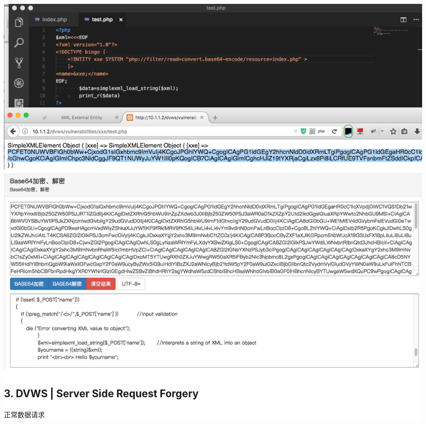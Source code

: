 ![](Web-API接口安全了解/screenshot22.png)
![](Web-API接口安全了解/screenshot23.png)

## 3. DVWS | Server Side Request Forgery
正常数据请求
